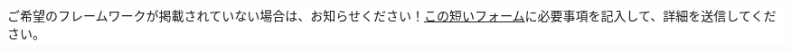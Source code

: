 <div class="alert alert-info">ご希望のフレームワークが掲載されていない場合は、お知らせください！<a href="https://forms.gle/gHrxGQMEnAobukfn7">この短いフォーム</a>に必要事項を記入して、詳細を送信してください。</div>


[1]: /ja/tracing/trace_collection/compatibility/java/
[2]: /ja/agent/remote_config/?tab=configurationyamlfile#enabling-remote-configuration
[3]: security/application_security/vulnerability_management/#detect-custom-code-vulnerabilities

